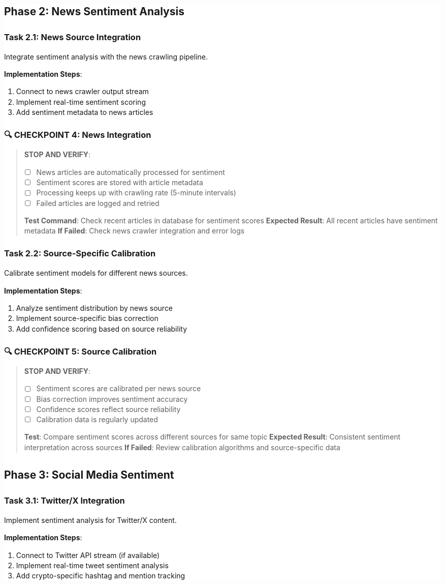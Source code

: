 ## Phase 2: News Sentiment Analysis

### Task 2.1: News Source Integration
Integrate sentiment analysis with the news crawling pipeline.

**Implementation Steps**:
1. Connect to news crawler output stream
2. Implement real-time sentiment scoring
3. Add sentiment metadata to news articles

### 🔍 **CHECKPOINT 4: News Integration**
> **STOP AND VERIFY**:
> - [ ] News articles are automatically processed for sentiment
> - [ ] Sentiment scores are stored with article metadata
> - [ ] Processing keeps up with crawling rate (5-minute intervals)
> - [ ] Failed articles are logged and retried
>
> **Test Command**: Check recent articles in database for sentiment scores
> **Expected Result**: All recent articles have sentiment metadata
> **If Failed**: Check news crawler integration and error logs

### Task 2.2: Source-Specific Calibration
Calibrate sentiment models for different news sources.

**Implementation Steps**:
1. Analyze sentiment distribution by news source
2. Implement source-specific bias correction
3. Add confidence scoring based on source reliability

### 🔍 **CHECKPOINT 5: Source Calibration**
> **STOP AND VERIFY**:
> - [ ] Sentiment scores are calibrated per news source
> - [ ] Bias correction improves sentiment accuracy
> - [ ] Confidence scores reflect source reliability
> - [ ] Calibration data is regularly updated
>
> **Test**: Compare sentiment scores across different sources for same topic
> **Expected Result**: Consistent sentiment interpretation across sources
> **If Failed**: Review calibration algorithms and source-specific data

## Phase 3: Social Media Sentiment

### Task 3.1: Twitter/X Integration
Implement sentiment analysis for Twitter/X content.

**Implementation Steps**:
1. Connect to Twitter API stream (if available)
2. Implement real-time tweet sentiment analysis
3. Add crypto-specific hashtag and mention tracking
